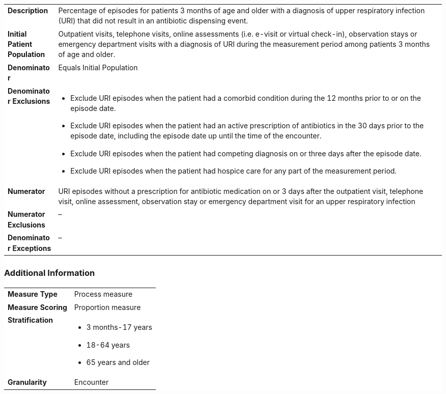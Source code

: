 <table>
<tr>
<td><strong>Description</strong></td>
<td>Percentage of episodes for patients 3 months of age and older with a diagnosis of upper respiratory infection (URI) that did not result in an antibiotic dispensing event.</td>
</tr>
<tr>
<td><strong>Initial Patient Population</strong></td>
<td>Outpatient visits, telephone visits, online assessments (i.e. e-visit or virtual check-in), observation stays or emergency department visits with a diagnosis of URI during the measurement period among patients 3 months of age and older.</td>
</tr>
<tr>
<td><strong>Denominator</strong></td>
<td>Equals Initial Population</td>
</tr>
<tr>
<td><strong>Denominator Exclusions</strong></td>
<td><ul><li><p>Exclude URI episodes when the patient had a comorbid condition during the 12 months prior to or on the episode date.</p></li><li><p>Exclude URI episodes when the patient had an active prescription of antibiotics in the 30 days prior to the episode date, including the episode date up until the time of the encounter.</p></li><li><p>Exclude URI episodes when the patient had competing diagnosis on or three days after the episode date.</p></li><li><p>Exclude URI episodes when the patient had hospice care for any part of the measurement period.</p></li></ul></td>
</tr>
<tr>
<td><strong>Numerator</strong></td>
<td>URI episodes without a prescription for antibiotic medication on or 3 days after the outpatient visit, telephone visit, online assessment, observation stay or emergency department visit for an upper respiratory infection</td>
</tr>
<tr>
<td><strong>Numerator Exclusions</strong></td>
<td>–</td>
</tr>
<tr>
<td><strong>Denominator Exceptions</strong></td>
<td>–</td>
</tr>

</table>


### Additional Information


<table>
<tr>
<td><strong>Measure Type</strong></td>
<td>Process measure</td>
</tr>
<tr>
<td><strong>Measure Scoring</strong></td>
<td>Proportion measure</td>
</tr>
<tr>
<td><strong>Stratification</strong></td>
<td><ul><li><p>3 months-17 years</p></li><li><p>18-64 years</p></li><li><p>65 years and older</p></li></ul></td>
</tr>
<tr>
<td><strong>Granularity</strong></td>
<td>Encounter</td>
</tr>
<tr>